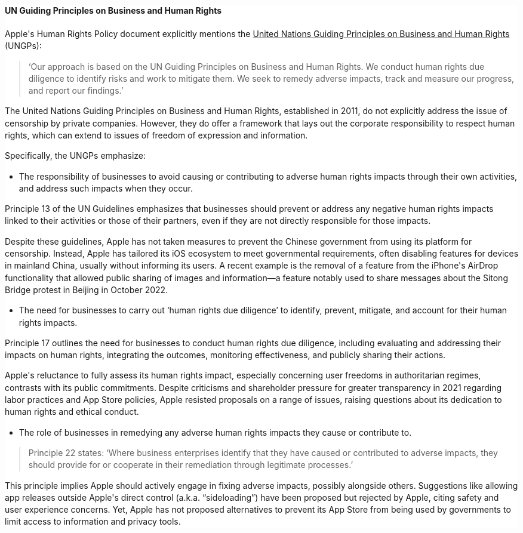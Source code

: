 #### UN Guiding Principles on Business and Human Rights

Apple's Human Rights Policy document explicitly mentions the
[United Nations Guiding Principles on Business and Human Rights][] (UNGPs):

[United Nations Guiding Principles on Business and Human Rights]: https://www.ohchr.org/sites/default/files/documents/publications/guidingprinciplesbusinesshr_en.pdf

> ‘Our approach is based on the UN Guiding Principles on Business and Human
> Rights. We conduct human rights due diligence to identify risks and work to
> mitigate them. We seek to remedy adverse impacts, track and measure our
> progress, and report our findings.’

The United Nations Guiding Principles on Business and Human Rights, established in 2011, do not
explicitly address the issue of censorship by private companies. However, they do offer a framework
that lays out the corporate responsibility to respect human rights, which can extend to issues of
freedom of expression and information.

Specifically, the UNGPs emphasize:

+   The responsibility of businesses to avoid causing or contributing to adverse human rights
    impacts through their own activities, and address such impacts when they occur.

Principle 13 of the UN Guidelines emphasizes that businesses should prevent or address any
negative human rights impacts linked to their activities or those of their partners, even if they are not
directly responsible for those impacts.

Despite these guidelines, Apple has not taken measures to prevent the Chinese government
from using its platform for censorship. Instead, Apple has tailored its iOS ecosystem to meet
governmental requirements, often disabling features for devices in mainland China, usually
without informing its users. A recent example is the removal of a feature from the iPhone's AirDrop
functionality that allowed public sharing of images and information—a feature notably used to share
messages about the Sitong Bridge protest in Beijing in October 2022.

+   The need for businesses to carry out ‘human rights due diligence’ to identify, prevent, mitigate,
    and account for their human rights impacts.

Principle 17 outlines the need for businesses to conduct human rights due diligence, including
evaluating and addressing their impacts on human rights, integrating the outcomes, monitoring
effectiveness, and publicly sharing their actions.

Apple's reluctance to fully assess its human rights impact, especially concerning user freedoms in
authoritarian regimes, contrasts with its public commitments. Despite criticisms and shareholder
pressure for greater transparency in 2021 regarding labor practices and App Store policies, Apple
resisted proposals on a range of issues, raising questions about its dedication to human rights and
ethical conduct.

+   The role of businesses in remedying any adverse human rights impacts they cause or contribute
   to.

> Principle 22 states: ‘Where business enterprises identify that they have
> caused or contributed to adverse impacts, they should provide for or
> cooperate in their remediation through legitimate processes.’

This principle implies Apple should actively engage in fixing adverse impacts, possibly alongside
others. Suggestions like allowing app releases outside Apple's direct control (a.k.a. “sideloading”)
have been proposed but rejected by Apple, citing safety and user experience concerns. Yet, Apple
has not proposed alternatives to prevent its App Store from being used by governments to limit
access to information and privacy tools.


[^24049]: [New Report Unveils App Censorship in China’s Apple App Store Amid Recent Developments](https://web.archive.org/web/20240625224049/https://www.appcensorship.org/news/new-report-unveils-app-censorship-in-chinas-apple-app-store-amid-recent-developments), AppCensorship, 2024-06-20. (参照 2024-06-27).
[released its sixth annual worldwide and US download leader charts]: https://apptopia.com/blog/worldwide-and-us-download-leaders-2022/?hss_channel=tw-429179115#Education
[TikTok's experience]: https://citizenlab.ca/2021/03/tiktok-and-douyin-explained/
[operational frameworks]: https://citizenlab.ca/2021/03/tiktok-vs-douyin-security-privacy-analysis/
[complying with the nation's stringent censorship rules]: https://ipvm.com/reports/douyin-prc-censorship
[tools]: https://rss.applemarketingtools.com/
[^14]: Taking all 175 App Stores, China ranks 2nd, behind Afghanistan’s App Store, which current ratio of unavailability is
[BusinessofApps]: https://www.businessofapps.com/data/app-stores/
[observation]: https://applecensorship.com/news/censored-on-the-app-store-new-report-shows-the-staggering-scale-of-app-censorship-by-apple
[Integrated Joint Operations Platform (IJOP) app]: https://www.abc.net.au/news/2019-05-02/chinese-surveillance-app-reverse-engineered-by-rights-group/11062670
[GreatFire and TibCERT examined]: https://en.greatfire.org/blog/2019/jun/apple-censoring-tibetan-information-china
[Himalaya Lib]: https://apps.apple.com/al/app/himalaya-lib/id1315593457
[Digital Vajra]: https://apps.apple.com/al/developer/digital-vajra/id451034258
[MonlamGrandTibetanDictionary]: https://applecensorship.com/app-store-monitor/app/1065052389
[Grindr was removed]: https://www.nbcnews.com/news/world/grindr-dating-disappears-china-app-stores-internet-clean-campaign-rcna14531
[study on LGBTQ+ apps' availability worldwide]: https://applecensorship.com/apple-is-enabling-censorship-of-lgbtq-apps-in-152-countries-new-report-finds/
[Quartz's iOS app was removed]: https://www.theverge.com/2019/10/9/20907228/apple-quartz-app-store-china-removal-hong-kong-protests-censorship
[Pocket Casts]: https://applecensorship.com/app-store-monitor/app/414834813
[Castro]: https://applecensorship.com/app-store-monitor/app/1080840241
[Reeder]: https://applecensorship.com/app-store-monitor/app/1529445840
[Fiery Feeds]: https://applecensorship.com/app-store-monitor/app/1158763303
[Damus was removed from China's App Store]: https://techcrunch.com/2023/02/02/damus-pulled-from-apples-app-store-in-china-after-two-days/#:~:text=The%20app%2C%20which%20runs%20atop,received%20and%20shared%20on%20Twitter.
[BeReal]: https://applecensorship.com/app-store-monitor/app/1459645446
[Discord]: https://applecensorship.com/app-store-monitor/app/985746746
[purge]: https://techcrunch.com/2017/07/29/apple-removes-vpn-apps-from-the-app-store-in-china/
[all VPN providers required governmental approval]: https://www.scmp.com/news/china/policies-politics/article/2064587/chinas-move-clean-vpns-and-strengthen-great-firewall
[admitted to having removed 674 VPN apps]: https://web.archive.org/web/20180723003550/https:/www.leahy.senate.gov/imo/media/doc/Apple%2011212017.pdf
[Brave Private Web Browser, Avast Security & Privacy]: https://applecensorship.com/app-store-monitor/app/1276551855
[Avira Mobile Security]: https://applecensorship.com/app-store-monitor/app/692893556
[App Store Review Guidelines]: https://developer.apple.com/app-store/review/guidelines/
[does not specify what content in the app contravenes]: https://applecensorship.com/news/taken-down-a-look-into-apples-transparency-reports
[app rejection and distribution limitations to control app availability]: https://medium.com/@mail_85203/being-an-ios-developer-must-be-stressful-764cd0090bc6
[face pressure and sometimes direct intimidation from Apple]: https://wired.me/gear/laptops/apple-threatens-basecamp-email-app/
[forcing developers to alter or remove features]: https://www.businessinsider.com/developers-angry-with-apple-for-forcing-them-to-remove-parts-of-their-apps-2014-12
[or information about these features]: https://9to5mac.com/2021/03/24/protonvpn-claims-apple-blocking-human-rights/
[Apple only discloses app removals that are purportedly the result of government takedown requests]: https://applecensorship.com/news/taken-down-a-look-into-apples-transparency-reports
[Apple does not disclose]: https://applecensorship.com/news/taken-down-a-look-into-apples-transparency-reports
[Apple does not make public]: https://applecensorship.com/news/taken-down-a-look-into-apples-transparency-reports
[initiated a petition]: https://www.change.org/p/apple-let-us-browse-all-our-past-resolution-center-communications
[taken down following requests from China's government]: https://applecensorship.com/news/taken-down-a-look-into-apples-transparency-reports
[was removed by Apple]: https://qz.com/1725175/apple-removed-a-hong-kong-protest-map-from-its-app-store
[reported by The New York Times]: https://www.nytimes.com/2021/05/17/technology/apple-china-censorship-data.html
[message]: https://developer.apple.com/forums/thread/105600
[Specific requirements]: https://www.twobirds.com/en/insights/2020/china/network-connection-and-vpn
[pre-emptively remove the app]: https://developer.apple.com/forums/thread/105600
[reported that their apps had been removed]: https://techcrunch.com/2017/07/29/apple-removes-vpn-apps-from-the-app-store-in-china/
[AppleCensorship.com]: https://applecensorship.com/
[offer their own interpretations]: https://www.google.com/search?q=vpn+legal+china
[thread published on Twitter in May 2022]: https://twitter.com/wafarris/status/1521082667164651520
[casebook]: https://drive.google.com/file/d/1e2Jor0xt9poTRgynoAmxi85kDakEhbB0/view
[another thread]: https://twitter.com/wafarris/status/1523134106720436225
[Human Rights Policy document]: https://s2.q4cdn.com/470004039/files/doc_downloads/gov_docs/2021/03/Our-Commitment-to-Human-Rights_Final-copy-(updated-links-Feb-2021).pdf
[absolute control]: https://x.com/TimSweeneyEpic/status/1574922498348646400
[Apple's lack of transparency]: https://9to5mac.com/2022/04/21/apples-transparency-reports-arent-very-transparent/
[moved parts of its operations to countries such as India and Vietnam]: https://www.forbes.com/sites/qai/2023/01/01/apple-to-diversify-its-supply-chain-by-producing-macbooks-in-vietnam/
[Apple’s Transparency Reports]: https://applecensorship.com/pdf/AppleCensorships-Taken-Down-Report-Digital.pdf